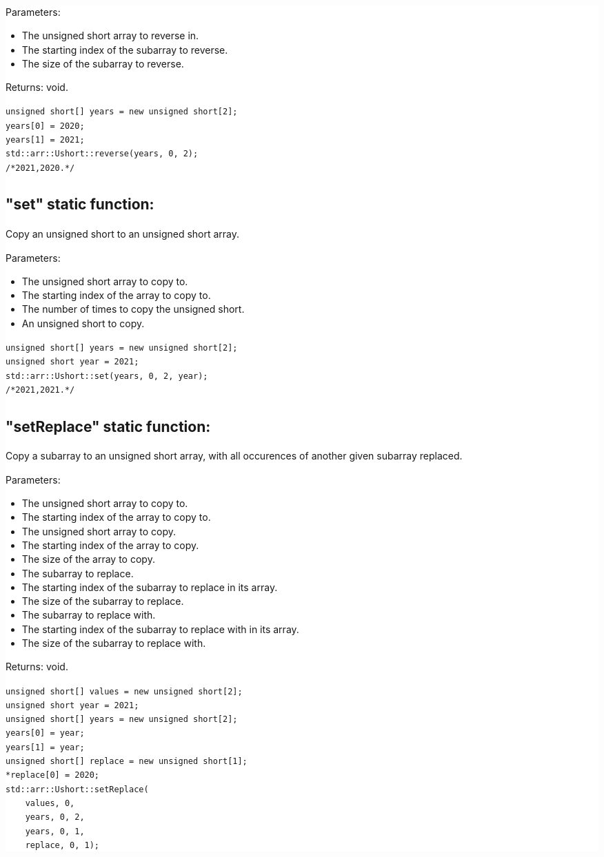 Parameters:
* The unsigned short array to reverse in.
* The starting index of the subarray to reverse.
* The size of the subarray to reverse.

Returns: void.

```
unsigned short[] years = new unsigned short[2];
years[0] = 2020;
years[1] = 2021;
std::arr::Ushort::reverse(years, 0, 2);
/*2021,2020.*/
```

## "set" static function:

Copy an unsigned short to an unsigned short array.

Parameters:
* The unsigned short array to copy to.
* The starting index of the array to copy to.
* The number of times to copy the unsigned short.
* An unsigned short to copy.

```
unsigned short[] years = new unsigned short[2];
unsigned short year = 2021;
std::arr::Ushort::set(years, 0, 2, year);
/*2021,2021.*/
```
	
## "setReplace" static function:

Copy a subarray to an unsigned short array, with 
all occurences of another given subarray replaced.
	
Parameters:
* The unsigned short array to copy to.
* The starting index of the array to copy to.
* The unsigned short array to copy.
* The starting index of the array to copy.
* The size of the array to copy.
* The subarray to replace.
* The starting index of the subarray to replace 
in its array.
* The size of the subarray to replace.
* The subarray to replace with.
* The starting index of the subarray to replace 
with in its array.
* The size of the subarray to replace with.

Returns: void.

```
unsigned short[] values = new unsigned short[2];
unsigned short year = 2021;
unsigned short[] years = new unsigned short[2];
years[0] = year;
years[1] = year;
unsigned short[] replace = new unsigned short[1];
*replace[0] = 2020;
std::arr::Ushort::setReplace(
	values, 0,
	years, 0, 2, 
	years, 0, 1, 
	replace, 0, 1);
```